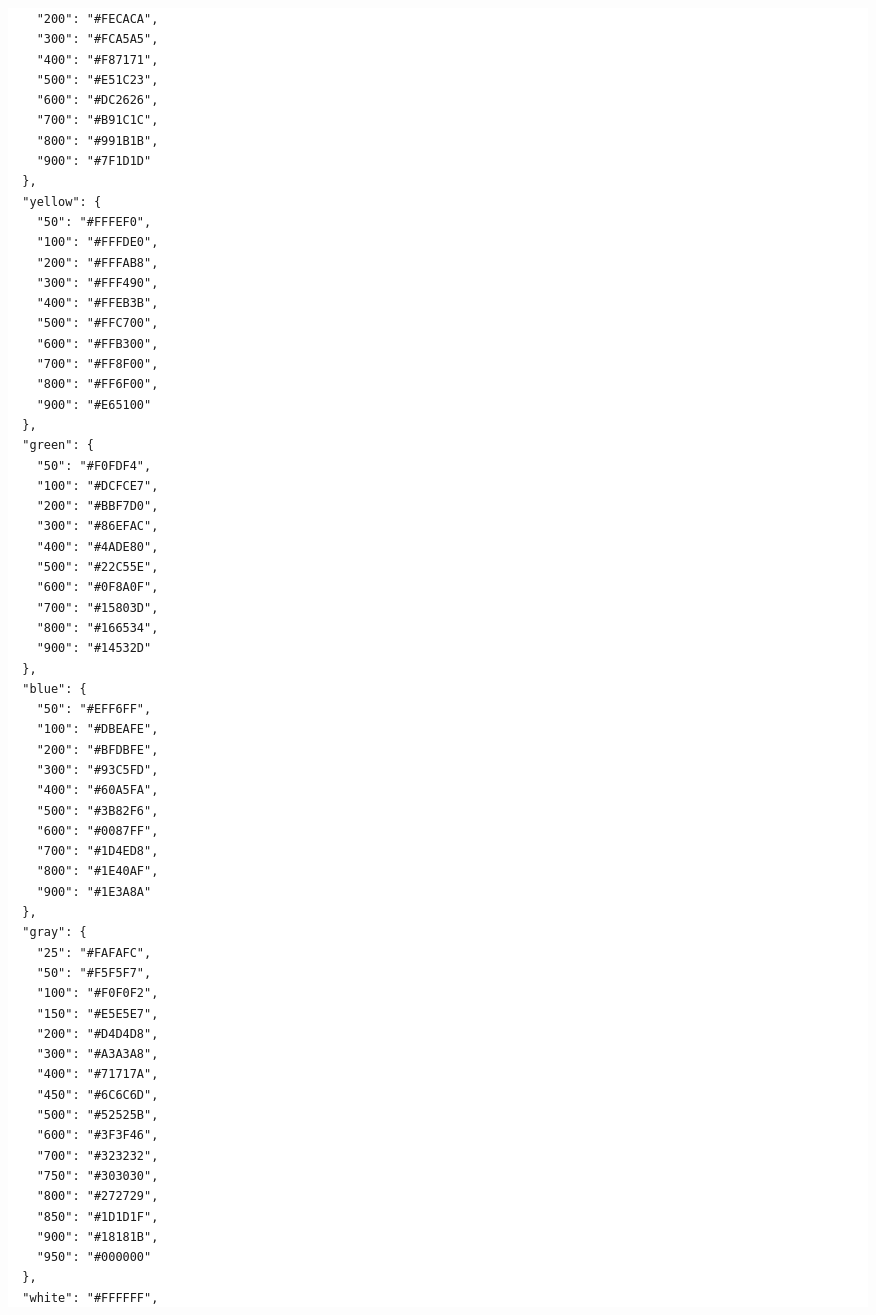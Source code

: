         "200": "#FECACA",
        "300": "#FCA5A5",
        "400": "#F87171",
        "500": "#E51C23",
        "600": "#DC2626",
        "700": "#B91C1C",
        "800": "#991B1B",
        "900": "#7F1D1D"
      },
      "yellow": {
        "50": "#FFFEF0",
        "100": "#FFFDE0",
        "200": "#FFFAB8",
        "300": "#FFF490",
        "400": "#FFEB3B",
        "500": "#FFC700",
        "600": "#FFB300",
        "700": "#FF8F00",
        "800": "#FF6F00",
        "900": "#E65100"
      },
      "green": {
        "50": "#F0FDF4",
        "100": "#DCFCE7",
        "200": "#BBF7D0",
        "300": "#86EFAC",
        "400": "#4ADE80",
        "500": "#22C55E",
        "600": "#0F8A0F",
        "700": "#15803D",
        "800": "#166534",
        "900": "#14532D"
      },
      "blue": {
        "50": "#EFF6FF",
        "100": "#DBEAFE",
        "200": "#BFDBFE",
        "300": "#93C5FD",
        "400": "#60A5FA",
        "500": "#3B82F6",
        "600": "#0087FF",
        "700": "#1D4ED8",
        "800": "#1E40AF",
        "900": "#1E3A8A"
      },
      "gray": {
        "25": "#FAFAFC",
        "50": "#F5F5F7",
        "100": "#F0F0F2",
        "150": "#E5E5E7",
        "200": "#D4D4D8",
        "300": "#A3A3A8",
        "400": "#71717A",
        "450": "#6C6C6D",
        "500": "#52525B",
        "600": "#3F3F46",
        "700": "#323232",
        "750": "#303030",
        "800": "#272729",
        "850": "#1D1D1F",
        "900": "#18181B",
        "950": "#000000"
      },
      "white": "#FFFFFF",